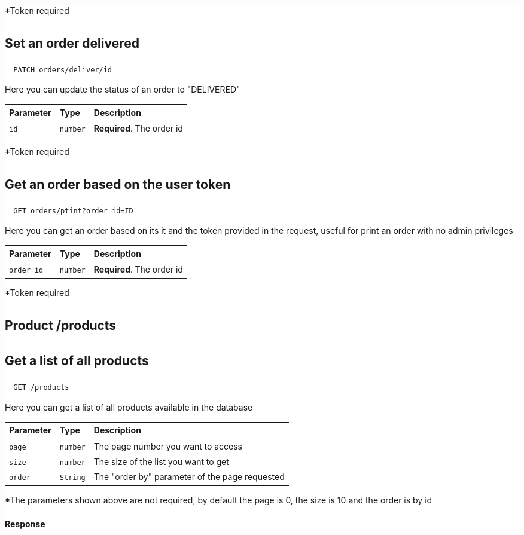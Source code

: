 *Token required

## Set an order delivered

```http
  PATCH orders/deliver/id
```

Here you can update the status of an order to "DELIVERED"

| Parameter | Type     | Description                |
|:----------|:---------|:---------------------------|
| `id`      | `number` | **Required**. The order id |

*Token required

## Get an order based on the user token

```http
  GET orders/ptint?order_id=ID
```

Here you can get an order based on its it and the token provided in the request, useful for print an order with no admin
privileges

| Parameter  | Type     | Description                |
|:-----------|:---------|:---------------------------|
| `order_id` | `number` | **Required**. The order id |

*Token required

## Product /products

## Get a list of all products

```http
  GET /products
```

Here you can get a list of all products available in the database

| Parameter | Type     | Description                                    |
|:----------|:---------|:-----------------------------------------------|
| `page`    | `number` | The page number you want to access             |
| `size`    | `number` | The size of the list you want to get           |
| `order`   | `String` | The "order by" parameter of the page requested |

*The parameters shown above are not required, by default the page is 0, the size is 10 and the order is by id

#### Response
